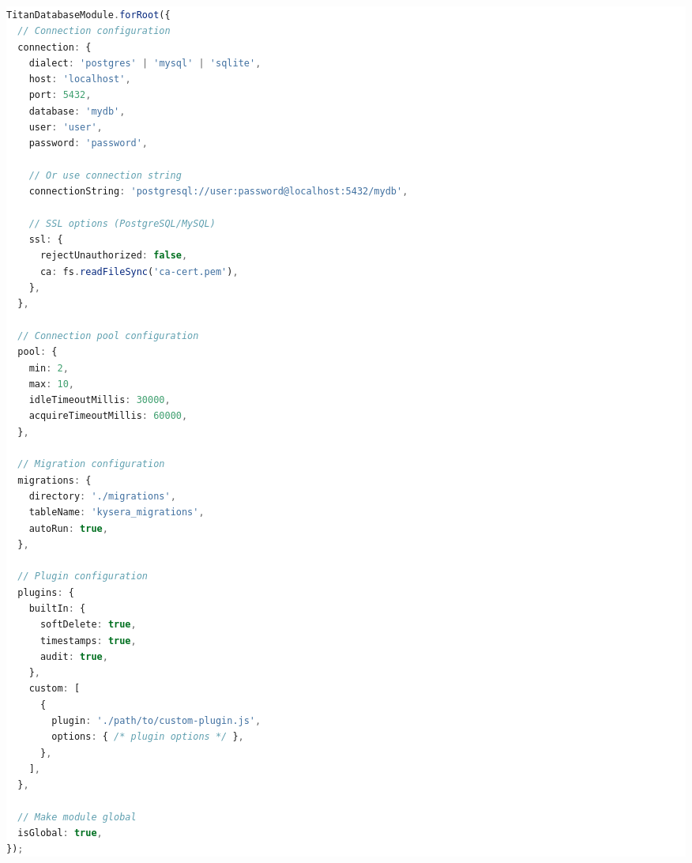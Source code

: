 ```typescript
TitanDatabaseModule.forRoot({
  // Connection configuration
  connection: {
    dialect: 'postgres' | 'mysql' | 'sqlite',
    host: 'localhost',
    port: 5432,
    database: 'mydb',
    user: 'user',
    password: 'password',

    // Or use connection string
    connectionString: 'postgresql://user:password@localhost:5432/mydb',

    // SSL options (PostgreSQL/MySQL)
    ssl: {
      rejectUnauthorized: false,
      ca: fs.readFileSync('ca-cert.pem'),
    },
  },

  // Connection pool configuration
  pool: {
    min: 2,
    max: 10,
    idleTimeoutMillis: 30000,
    acquireTimeoutMillis: 60000,
  },

  // Migration configuration
  migrations: {
    directory: './migrations',
    tableName: 'kysera_migrations',
    autoRun: true,
  },

  // Plugin configuration
  plugins: {
    builtIn: {
      softDelete: true,
      timestamps: true,
      audit: true,
    },
    custom: [
      {
        plugin: './path/to/custom-plugin.js',
        options: { /* plugin options */ },
      },
    ],
  },

  // Make module global
  isGlobal: true,
});
```
